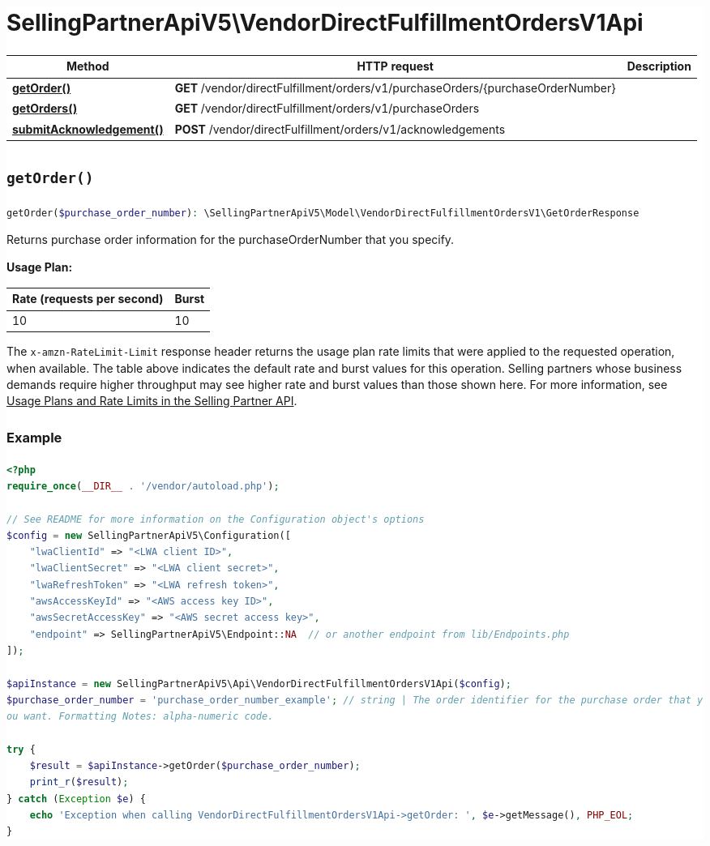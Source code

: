 # SellingPartnerApiV5\VendorDirectFulfillmentOrdersV1Api

Method | HTTP request | Description
------------- | ------------- | -------------
[**getOrder()**](VendorDirectFulfillmentOrdersV1Api.md#getOrder) | **GET** /vendor/directFulfillment/orders/v1/purchaseOrders/{purchaseOrderNumber} | 
[**getOrders()**](VendorDirectFulfillmentOrdersV1Api.md#getOrders) | **GET** /vendor/directFulfillment/orders/v1/purchaseOrders | 
[**submitAcknowledgement()**](VendorDirectFulfillmentOrdersV1Api.md#submitAcknowledgement) | **POST** /vendor/directFulfillment/orders/v1/acknowledgements | 


## `getOrder()`

```php
getOrder($purchase_order_number): \SellingPartnerApiV5\Model\VendorDirectFulfillmentOrdersV1\GetOrderResponse
```



Returns purchase order information for the purchaseOrderNumber that you specify.

**Usage Plan:**

| Rate (requests per second) | Burst |
| ---- | ---- |
| 10 | 10 |

The `x-amzn-RateLimit-Limit` response header returns the usage plan rate limits that were applied to the requested operation, when available. The table above indicates the default rate and burst values for this operation. Selling partners whose business demands require higher throughput may see higher rate and burst values than those shown here. For more information, see [Usage Plans and Rate Limits in the Selling Partner API](https://developer-docs.amazon.com/sp-api/docs/usage-plans-and-rate-limits-in-the-sp-api).

### Example

```php
<?php
require_once(__DIR__ . '/vendor/autoload.php');

// See README for more information on the Configuration object's options
$config = new SellingPartnerApiV5\Configuration([
    "lwaClientId" => "<LWA client ID>",
    "lwaClientSecret" => "<LWA client secret>",
    "lwaRefreshToken" => "<LWA refresh token>",
    "awsAccessKeyId" => "<AWS access key ID>",
    "awsSecretAccessKey" => "<AWS secret access key>",
    "endpoint" => SellingPartnerApiV5\Endpoint::NA  // or another endpoint from lib/Endpoints.php
]);

$apiInstance = new SellingPartnerApiV5\Api\VendorDirectFulfillmentOrdersV1Api($config);
$purchase_order_number = 'purchase_order_number_example'; // string | The order identifier for the purchase order that you want. Formatting Notes: alpha-numeric code.

try {
    $result = $apiInstance->getOrder($purchase_order_number);
    print_r($result);
} catch (Exception $e) {
    echo 'Exception when calling VendorDirectFulfillmentOrdersV1Api->getOrder: ', $e->getMessage(), PHP_EOL;
}
```
